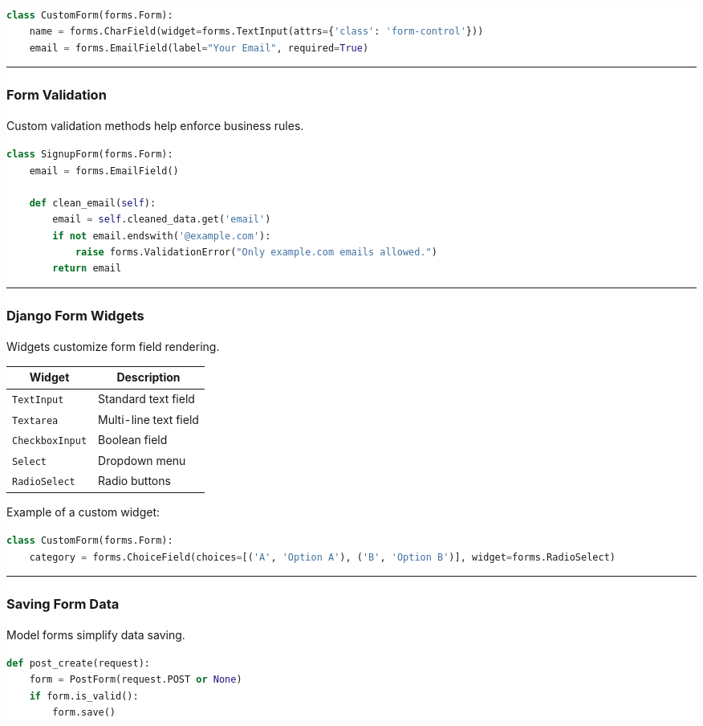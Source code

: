 ```python
class CustomForm(forms.Form):
    name = forms.CharField(widget=forms.TextInput(attrs={'class': 'form-control'}))
    email = forms.EmailField(label="Your Email", required=True)
```

---

### **Form Validation**  
Custom validation methods help enforce business rules.

```python
class SignupForm(forms.Form):
    email = forms.EmailField()

    def clean_email(self):
        email = self.cleaned_data.get('email')
        if not email.endswith('@example.com'):
            raise forms.ValidationError("Only example.com emails allowed.")
        return email
```

---

### **Django Form Widgets**  
Widgets customize form field rendering.

| Widget | Description |
|--------|------------|
| `TextInput` | Standard text field |
| `Textarea` | Multi-line text field |
| `CheckboxInput` | Boolean field |
| `Select` | Dropdown menu |
| `RadioSelect` | Radio buttons |

Example of a custom widget:

```python
class CustomForm(forms.Form):
    category = forms.ChoiceField(choices=[('A', 'Option A'), ('B', 'Option B')], widget=forms.RadioSelect)
```

---

### **Saving Form Data**  
Model forms simplify data saving.

```python
def post_create(request):
    form = PostForm(request.POST or None)
    if form.is_valid():
        form.save()
```
